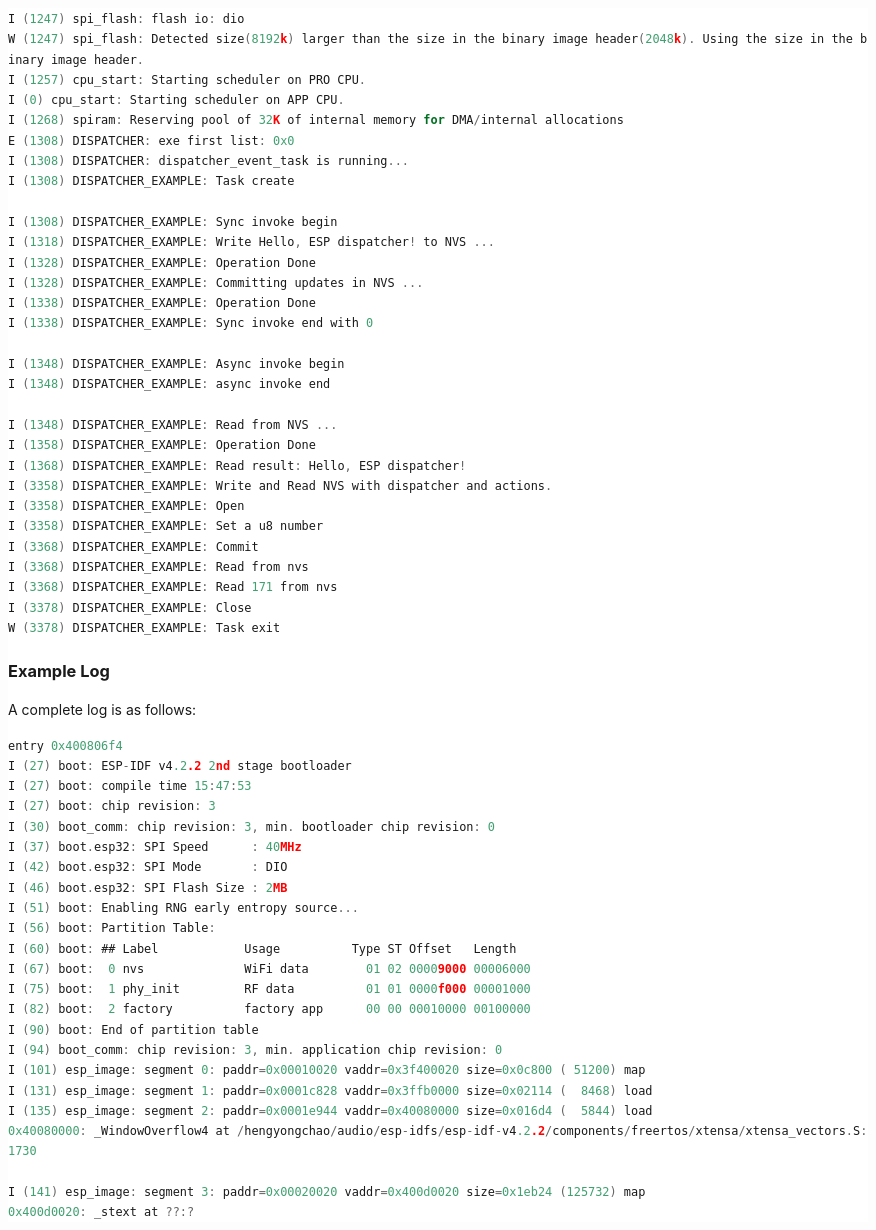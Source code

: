```c
I (1247) spi_flash: flash io: dio
W (1247) spi_flash: Detected size(8192k) larger than the size in the binary image header(2048k). Using the size in the binary image header.
I (1257) cpu_start: Starting scheduler on PRO CPU.
I (0) cpu_start: Starting scheduler on APP CPU.
I (1268) spiram: Reserving pool of 32K of internal memory for DMA/internal allocations
E (1308) DISPATCHER: exe first list: 0x0
I (1308) DISPATCHER: dispatcher_event_task is running...
I (1308) DISPATCHER_EXAMPLE: Task create

I (1308) DISPATCHER_EXAMPLE: Sync invoke begin
I (1318) DISPATCHER_EXAMPLE: Write Hello, ESP dispatcher! to NVS ...
I (1328) DISPATCHER_EXAMPLE: Operation Done
I (1328) DISPATCHER_EXAMPLE: Committing updates in NVS ...
I (1338) DISPATCHER_EXAMPLE: Operation Done
I (1338) DISPATCHER_EXAMPLE: Sync invoke end with 0

I (1348) DISPATCHER_EXAMPLE: Async invoke begin
I (1348) DISPATCHER_EXAMPLE: async invoke end

I (1348) DISPATCHER_EXAMPLE: Read from NVS ...
I (1358) DISPATCHER_EXAMPLE: Operation Done
I (1368) DISPATCHER_EXAMPLE: Read result: Hello, ESP dispatcher!
I (3358) DISPATCHER_EXAMPLE: Write and Read NVS with dispatcher and actions.
I (3358) DISPATCHER_EXAMPLE: Open
I (3358) DISPATCHER_EXAMPLE: Set a u8 number
I (3368) DISPATCHER_EXAMPLE: Commit
I (3368) DISPATCHER_EXAMPLE: Read from nvs
I (3368) DISPATCHER_EXAMPLE: Read 171 from nvs
I (3378) DISPATCHER_EXAMPLE: Close
W (3378) DISPATCHER_EXAMPLE: Task exit

```

### Example Log
A complete log is as follows:

```c
entry 0x400806f4
I (27) boot: ESP-IDF v4.2.2 2nd stage bootloader
I (27) boot: compile time 15:47:53
I (27) boot: chip revision: 3
I (30) boot_comm: chip revision: 3, min. bootloader chip revision: 0
I (37) boot.esp32: SPI Speed      : 40MHz
I (42) boot.esp32: SPI Mode       : DIO
I (46) boot.esp32: SPI Flash Size : 2MB
I (51) boot: Enabling RNG early entropy source...
I (56) boot: Partition Table:
I (60) boot: ## Label            Usage          Type ST Offset   Length
I (67) boot:  0 nvs              WiFi data        01 02 00009000 00006000
I (75) boot:  1 phy_init         RF data          01 01 0000f000 00001000
I (82) boot:  2 factory          factory app      00 00 00010000 00100000
I (90) boot: End of partition table
I (94) boot_comm: chip revision: 3, min. application chip revision: 0
I (101) esp_image: segment 0: paddr=0x00010020 vaddr=0x3f400020 size=0x0c800 ( 51200) map
I (131) esp_image: segment 1: paddr=0x0001c828 vaddr=0x3ffb0000 size=0x02114 (  8468) load
I (135) esp_image: segment 2: paddr=0x0001e944 vaddr=0x40080000 size=0x016d4 (  5844) load
0x40080000: _WindowOverflow4 at /hengyongchao/audio/esp-idfs/esp-idf-v4.2.2/components/freertos/xtensa/xtensa_vectors.S:1730

I (141) esp_image: segment 3: paddr=0x00020020 vaddr=0x400d0020 size=0x1eb24 (125732) map
0x400d0020: _stext at ??:?

```